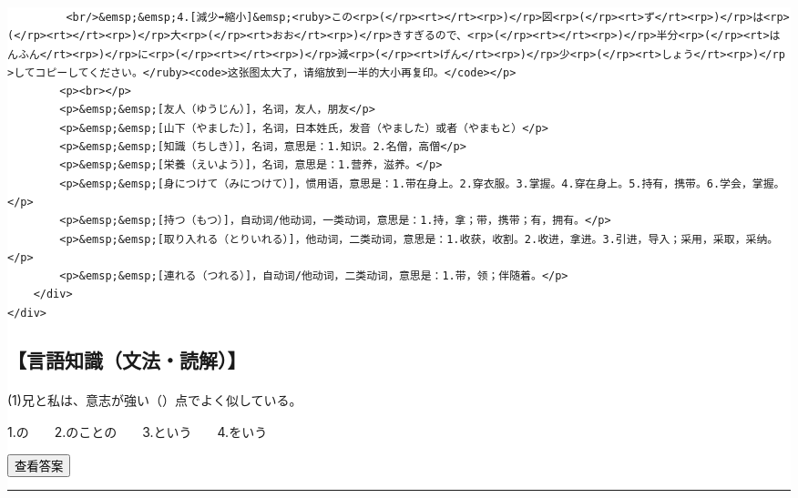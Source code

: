              <br/>&emsp;&emsp;4.[減少➡縮小]&emsp;<ruby>この<rp>(</rp><rt></rt><rp>)</rp>図<rp>(</rp><rt>ず</rt><rp>)</rp>は<rp>(</rp><rt></rt><rp>)</rp>大<rp>(</rp><rt>おお</rt><rp>)</rp>きすぎるので、<rp>(</rp><rt></rt><rp>)</rp>半分<rp>(</rp><rt>はんふん</rt><rp>)</rp>に<rp>(</rp><rt></rt><rp>)</rp>減<rp>(</rp><rt>げん</rt><rp>)</rp>少<rp>(</rp><rt>しょう</rt><rp>)</rp>してコピーしてください。</ruby><code>这张图太大了，请缩放到一半的大小再复印。</code></p>
            <p><br></p>
            <p>&emsp;&emsp;[友人（ゆうじん）]，名词，友人，朋友</p>
            <p>&emsp;&emsp;[山下（やました）]，名词，日本姓氏，发音（やました）或者（やまもと）</p>
            <p>&emsp;&emsp;[知識（ちしき）]，名词，意思是：1.知识。2.名僧，高僧</p>
            <p>&emsp;&emsp;[栄養（えいよう）]，名词，意思是：1.营养，滋养。</p>
            <p>&emsp;&emsp;[身につけて（みにつけて）]，惯用语，意思是：1.带在身上。2.穿衣服。3.掌握。4.穿在身上。5.持有，携带。6.学会，掌握。</p>
            <p>&emsp;&emsp;[持つ（もつ）]，自动词/他动词，一类动词，意思是：1.持，拿；带，携带；有，拥有。</p>
            <p>&emsp;&emsp;[取り入れる（とりいれる）]，他动词，二类动词，意思是：1.收获，收割。2.收进，拿进。3.引进，导入；采用，采取，采纳。</p>
            <p>&emsp;&emsp;[連れる（つれる）]，自动词/他动词，二类动词，意思是：1.带，领；伴随着。</p>
        </div>
    </div>
</body>
</html>

&#13;

## 【言語知識（文法・読解）】


(1)兄と私は、意志が強い（）点でよく似している。

1.の&emsp;&emsp;2.のことの&emsp;&emsp;3.という&emsp;&emsp;4.をいう

<!DOCTYPE html>
<html>
<head>
<meta charset="utf-8">
</head>
<body>
    <div><button id="chakan_36" onclick="hidetimu('36')">查看答案</button></div>
    <div id="daan_36" style="display:none">
<div style="display: block; border-left: 4px solid var(--theme-color,#42b983); padding-left: 20px; color: rgb(133, 133, 133);">
        <p>&emsp;&emsp;【解析答案】3.という</p>
            <p>&emsp;&emsp;<ruby>兄<rp>(</rp><rt>あに</rt><rp>)</rp>と<rp>(</rp><rt></rt><rp>)</rp>私<rp>(</rp><rt>わたし</rt><rp>)</rp>は、<rp>(</rp><rt></rt><rp>)</rp>意志<rp>(</rp><rt>いし</rt><rp>)</rp>が<rp>(</rp><rt></rt><rp>)</rp>強<rp>(</rp><rt>つよ</rt><rp>)</rp>いという<rp>(</rp><rt></rt><rp>)</rp>点<rp>(</rp><rt>てん</rt><rp>)</rp>でよく<rp>(</rp><rt></rt><rp>)</rp>似<rp>(</rp><rt>に</rt><rp>)</rp>している。<rp>(</rp><rt></rt><rp>)</rp></ruby><code>哥哥和我在意志坚定这一点上十分相似。</code></p>
    </p>
            <p>&emsp;&emsp;考察句型～という～，表示内容，……的……。</p>
    </div>
    </div>
</body>
</html>

&#13;

****
